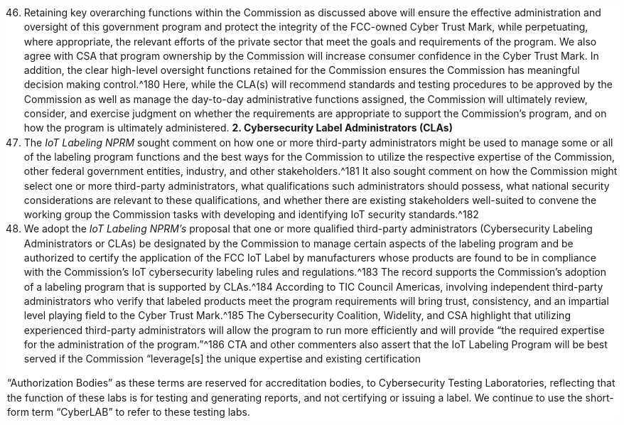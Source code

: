 46. Retaining key overarching functions within the Commission as discussed above will
ensure the effective administration and oversight of this government program and protect the integrity of
the FCC-owned Cyber Trust Mark, while perpetuating, where appropriate, the relevant efforts of the
private sector that meet the goals and requirements of the program. We also agree with CSA that
program ownership by the Commission will increase consumer confidence in the Cyber Trust Mark. In
addition, the clear high-level oversight functions retained for the Commission ensures the Commission
has meaningful decision making control.^180 Here, while the CLA(s) will recommend standards and testing
procedures to be approved by the Commission as well as manage the day-to-day administrative functions
assigned, the Commission will ultimately review, consider, and exercise judgment on whether the
requirements are appropriate to support the Commission’s program, and on how the program is ultimately
administered.
**2. Cybersecurity Label Administrators (CLAs)**
47. The _IoT Labeling NPRM_ sought comment on how one or more third-party administrators
might be used to manage some or all of the labeling program functions and the best ways for the
Commission to utilize the respective expertise of the Commission, other federal government entities,
industry, and other stakeholders.^181 It also sought comment on how the Commission might select one or
more third-party administrators, what qualifications such administrators should possess, what national
security considerations are relevant to these qualifications, and whether there are existing stakeholders
well-suited to convene the working group the Commission tasks with developing and identifying IoT
security standards.^182
48. We adopt the _IoT Labeling NPRM’s_ proposal that one or more qualified third-party
administrators (Cybersecurity Labeling Administrators or CLAs) be designated by the Commission to
manage certain aspects of the labeling program and be authorized to certify the application of the FCC
IoT Label by manufacturers whose products are found to be in compliance with the Commission’s IoT
cybersecurity labeling rules and regulations.^183 The record supports the Commission’s adoption of a
labeling program that is supported by CLAs.^184 According to TIC Council Americas, involving
independent third-party administrators who verify that labeled products meet the program requirements
will bring trust, consistency, and an impartial level playing field to the Cyber Trust Mark.^185 The
Cybersecurity Coalition, Widelity, and CSA highlight that utilizing experienced third-party administrators
will allow the program to run more efficiently and will provide “the required expertise for the
administration of the program.”^186 CTA and other commenters also assert that the IoT Labeling Program
will be best served if the Commission “leverage[s] the unique expertise and existing certification

“Authorization Bodies” as these terms are reserved for accreditation bodies, to Cybersecurity Testing Laboratories,
reflecting that the function of these labs is for testing and generating reports, and not certifying or issuing a label.
We continue to use the short-form term “CyberLAB” to refer to these testing labs.
